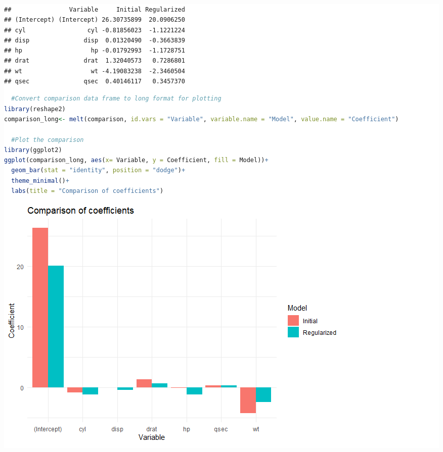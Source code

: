     ##                Variable     Initial Regularized
    ## (Intercept) (Intercept) 26.30735899  20.0906250
    ## cyl                 cyl -0.81856023  -1.1221224
    ## disp               disp  0.01320490  -0.3663839
    ## hp                   hp -0.01792993  -1.1728751
    ## drat               drat  1.32040573   0.7286801
    ## wt                   wt -4.19083238  -2.3460504
    ## qsec               qsec  0.40146117   0.3457370

``` r
  #Convert comparison data frame to long format for plotting
library(reshape2)
comparison_long<- melt(comparison, id.vars = "Variable", variable.name = "Model", value.name = "Coefficient") 

  #Plot the comparison 
library(ggplot2)
ggplot(comparison_long, aes(x= Variable, y = Coefficient, fill = Model))+
  geom_bar(stat = "identity", position = "dodge")+
  theme_minimal()+
  labs(title = "Comparison of coefficients")
```

![](Multicollinearity-part1_files/figure-gfm/unnamed-chunk-12-1.png)
